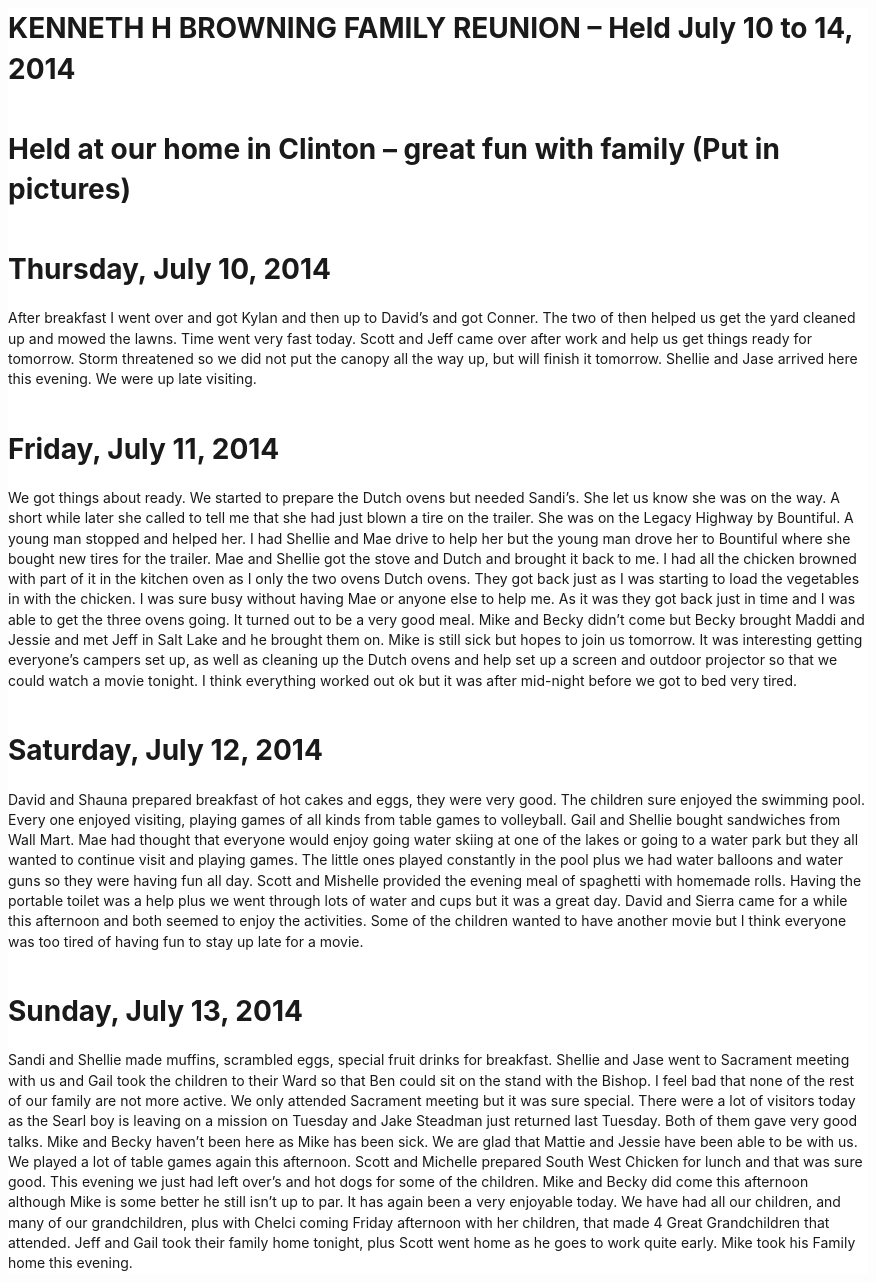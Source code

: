 # KENNETH H BROWNING FAMILY REUNION – Held July 10 to 14, 2014
# Held at our home in Clinton – great fun with family  (Put in pictures)

# Thursday, July 10, 2014
After breakfast I went over and got Kylan and then up to David’s and got Conner.  The two of then helped us get the yard cleaned up and mowed the lawns.  Time went very fast today.  Scott and Jeff came over after work and help us get things ready for tomorrow.  Storm threatened so we did not put the canopy all the way up, but will finish it tomorrow.  Shellie and Jase arrived here this evening.  We were up late visiting.
# Friday, July 11, 2014
We got things about ready.  We started to prepare the Dutch ovens but needed Sandi’s.  She let us know she was on the way.  A short while later she called to tell me that she had just blown a tire on the trailer.  She was on the Legacy Highway by Bountiful.   A young man stopped and helped her.  I had Shellie and Mae drive to help her but the young man drove her to Bountiful where she bought new tires for the trailer.  Mae and Shellie got the stove and Dutch and brought it back to me.  I had all the chicken browned with part of it in the kitchen oven as I only the two ovens Dutch ovens.  They got back just as I was starting to load the vegetables in with the chicken.  I was sure busy without having Mae or anyone else to help me.  As it was they got back just in time and I was able to get the three ovens going.  It turned out to be a very good meal.  Mike and Becky didn’t come but Becky brought Maddi and Jessie and met Jeff in Salt Lake and he brought them on.  Mike is still sick but hopes to join us tomorrow.  It was interesting getting everyone’s campers set up, as well as cleaning up the Dutch ovens and help set up a screen and outdoor projector so that we could watch a movie tonight.  I think everything worked out ok but it was after mid-night before we got to bed very tired.
# Saturday, July 12, 2014
David and Shauna prepared breakfast of hot cakes and eggs, they were very good.  The children sure enjoyed the swimming pool.  Every one enjoyed visiting, playing games of all kinds from table games to volleyball.  Gail and Shellie bought sandwiches from Wall Mart.  Mae had thought that everyone would enjoy going water skiing at one of the lakes or going to a water park but they all wanted to continue visit and playing games.  The little ones played constantly in the pool plus we had water balloons and water guns so they were having fun all day.  Scott and Mishelle provided the evening meal of spaghetti with homemade rolls.  Having the portable toilet was a help plus we went through lots of water and cups but it was a great day.  David and Sierra came for a while this afternoon and both seemed to enjoy the activities.  Some of the children wanted to have another movie but I think everyone was too tired of having fun to stay up late for a movie.
# Sunday, July 13, 2014
Sandi and Shellie made muffins, scrambled eggs, special fruit drinks for breakfast.  Shellie and Jase went to Sacrament meeting with us and Gail took the children to their Ward so that Ben could sit on the stand with the Bishop.  I feel bad that none of the rest of our family are not more active.  We only attended Sacrament meeting but it was sure special.  There were a lot of visitors today as the Searl boy is leaving on a mission on Tuesday and Jake Steadman just returned last Tuesday.  Both of them gave very good talks.  Mike and Becky haven’t been here as Mike has been sick.  We are glad that Mattie and Jessie have been able to be with us.  We played a lot of table games again this afternoon.  Scott and Michelle prepared South West Chicken for lunch and that was sure good.  This evening we just had left over’s and hot dogs for some of the children.  Mike and Becky did come this afternoon although Mike is some better he still isn’t up to par.  It has again been a very enjoyable today.  We have had all our children, and many of our grandchildren, plus with Chelci coming Friday afternoon with her children, that made 4 Great Grandchildren that attended.   Jeff and Gail took their family home tonight, plus Scott went home as he goes to work quite early.  Mike took his Family home this evening.

